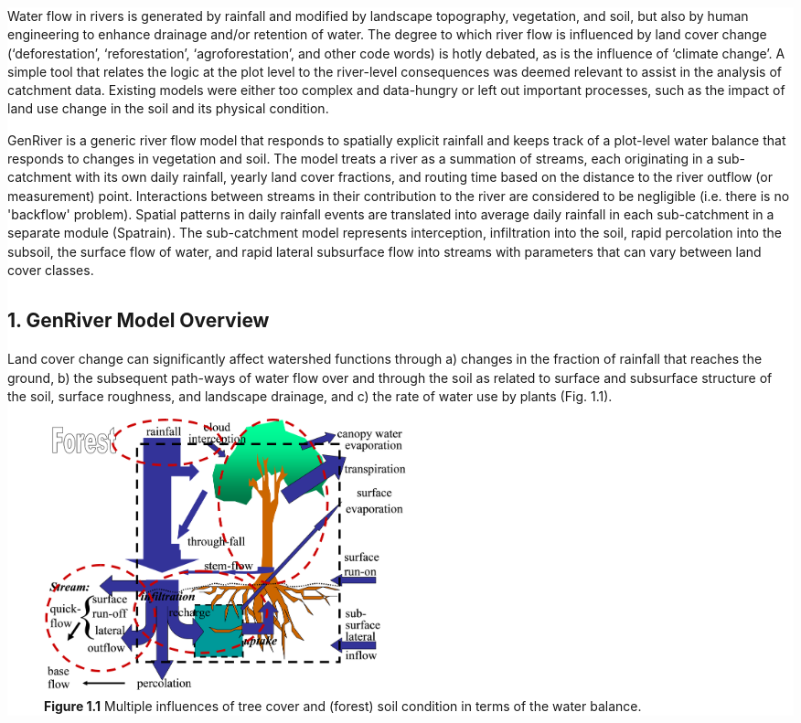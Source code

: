 Water flow in rivers is generated by rainfall and modified by landscape topography, vegetation, and soil, but also by human engineering to enhance drainage and/or retention of water. The degree to which river flow is influenced by land cover change (‘deforestation’, ‘reforestation’, ‘agroforestation’, and other code words) is hotly debated, as is the influence of ‘climate change’. A simple tool that relates the logic at the plot level to the river-level consequences was deemed relevant to assist in the analysis of catchment data. Existing models were either too complex and data-hungry or left out important processes, such as the impact of land use change in the soil and its physical condition.

GenRiver is a generic river flow model that responds to spatially explicit rainfall and keeps track of a plot-level water balance that responds to changes in vegetation and soil. The model treats a river as a summation of streams, each originating in a sub-catchment with its own daily rainfall, yearly land cover fractions, and routing time based on the distance to the river outflow (or measurement) point. Interactions between streams in their contribution to the river are considered to be negligible (i.e. there is no 'backflow' problem). Spatial patterns in daily rainfall events are translated into average daily rainfall in each sub-catchment in a separate module (Spatrain). The sub-catchment model represents interception, infiltration into the soil, rapid percolation into the subsoil, the surface flow of water, and rapid lateral subsurface flow into streams with parameters that can vary between land cover classes.

## 1. GenRiver Model Overview

Land cover change can significantly affect watershed functions through a) changes in the fraction of rainfall that reaches the ground, b) the subsequent path-ways of water flow over and through the soil as related to surface and subsurface structure of the soil, surface roughness, and landscape drainage, and c) the rate of water use by plants (Fig. 1.1). 

<figure>
  <img src="../docs/images/model1.png" width="400"/>
  <figcaption><b>Figure 1.1</b> Multiple influences of tree cover and (forest) soil condition in terms of the water balance.</figcaption>
</figure>